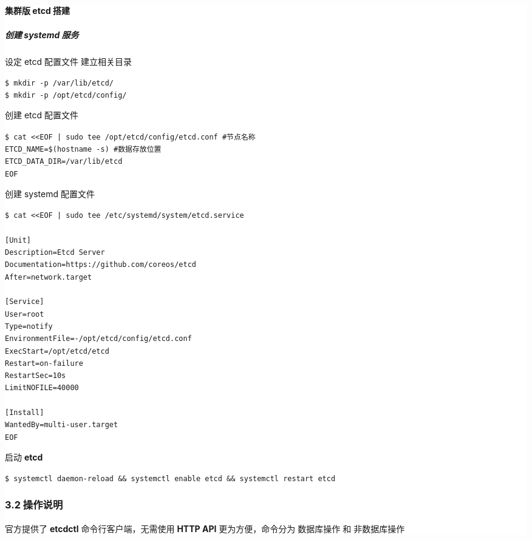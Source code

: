 #### **集群版 etcd 搭建**



##### 创建 systemd 服务

设定 etcd 配置文件
建立相关目录

```shell
$ mkdir -p /var/lib/etcd/
$ mkdir -p /opt/etcd/config/
```

创建 etcd 配置文件

```shell
$ cat <<EOF | sudo tee /opt/etcd/config/etcd.conf #节点名称
ETCD_NAME=$(hostname -s) #数据存放位置
ETCD_DATA_DIR=/var/lib/etcd
EOF
```

创建 systemd 配置文件

```shell
$ cat <<EOF | sudo tee /etc/systemd/system/etcd.service

[Unit]
Description=Etcd Server
Documentation=https://github.com/coreos/etcd
After=network.target

[Service]
User=root
Type=notify
EnvironmentFile=-/opt/etcd/config/etcd.conf
ExecStart=/opt/etcd/etcd
Restart=on-failure
RestartSec=10s
LimitNOFILE=40000

[Install]
WantedBy=multi-user.target
EOF
```

启动 **etcd**

```shell
$ systemctl daemon-reload && systemctl enable etcd && systemctl restart etcd
```



### 3.2 操作说明

官方提供了 **etcdctl** 命令行客户端，无需使用 **HTTP API** 更为方便，命令分为 数据库操作 和 非数据库操作 

